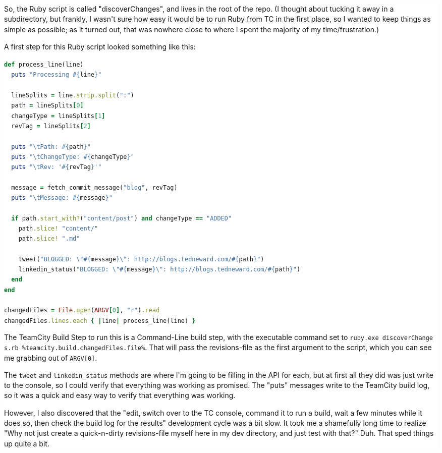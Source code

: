 So, the Ruby script is called "discoverChanges", and lives in the root of the repo. (I thought about
tucking it away in a subdirectory, but frankly, I wasn't sure how easy it would be to run Ruby from TC
in the first place, so I wanted to keep things as simple as possible; as it turned out, that was nowhere
close to where I spent the majority of my time/frustration.)

A first step for this Ruby script looked something like this:

````ruby
def process_line(line)
  puts "Processing #{line}"
  
  lineSplits = line.strip.split(":")
  path = lineSplits[0]
  changeType = lineSplits[1]
  revTag = lineSplits[2]
  
  puts "\tPath: #{path}"
  puts "\tChangeType: #{changeType}"
  puts "\tRev: '#{revTag}'"

  message = fetch_commit_message("blog", revTag)
  puts "\tMessage: #{message}"
  
  if path.start_with?("content/post") and changeType == "ADDED"
    path.slice! "content/"
    path.slice! ".md"
  
    tweet("BLOGGED: \"#{message}\": http://blogs.tedneward.com/#{path}")
    linkedin_status("BLOGGED: \"#{message}\": http://blogs.tedneward.com/#{path}")
  end
end

changedFiles = File.open(ARGV[0], "r").read
changedFiles.lines.each { |line| process_line(line) }
````

The TeamCity Build Step to run this is a Command-Line build step, with the executable command set to
`ruby.exe discoverChanges.rb %teamcity.build.changedFiles.file%`. That will pass the revisions-file
as the first argument to the script, which you can see me grabbing out of `ARGV[0]`.

The `tweet` and `linkedin_status` methods are where I'm going to be filling in the API for each,
but at first all they did was just write to the console, so I could verify that everything was
working as promised. The "puts" messages write to the TeamCity build log, so it was a quick and
easy way to verify that everything was working.

However, I also discovered that the "edit, switch over to the TC console, command it to run a build,
wait a few minutes while it does so, then check the build log for the results" development cycle was
a bit slow. It took me a shamefully long time to realize "Why not just create a quick-n-dirty revisions-file
myself here in my dev directory, and just test with that?" Duh. That sped things up quite a bit.
